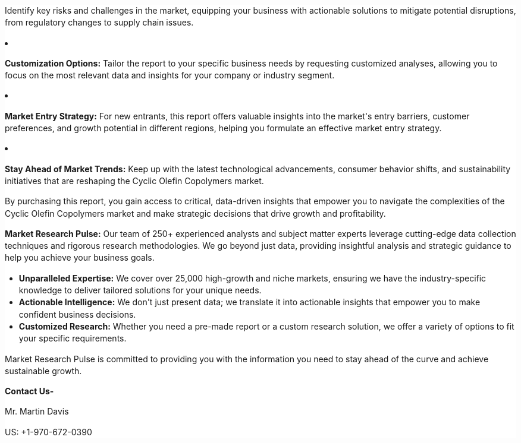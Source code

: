 Identify key risks and challenges in the market, equipping your business with actionable solutions to mitigate potential disruptions, from regulatory changes to supply chain issues.</p></li><li><p><strong>Customization Options:</strong> Tailor the report to your specific business needs by requesting customized analyses, allowing you to focus on the most relevant data and insights for your company or industry segment.</p></li><li><p><strong>Market Entry Strategy:</strong> For new entrants, this report offers valuable insights into the market's entry barriers, customer preferences, and growth potential in different regions, helping you formulate an effective market entry strategy.</p></li><li><p><strong>Stay Ahead of Market Trends:</strong> Keep up with the latest technological advancements, consumer behavior shifts, and sustainability initiatives that are reshaping the Cyclic Olefin Copolymers market.</p></li></ol><p>By purchasing this report, you gain access to critical, data-driven insights that empower you to navigate the complexities of the Cyclic Olefin Copolymers market and make strategic decisions that drive growth and profitability.</p><p><strong>Market Research Pulse:</strong>&nbsp;Our team of 250+ experienced analysts and subject matter experts leverage cutting-edge data collection techniques and rigorous research methodologies. We go beyond just data, providing insightful analysis and strategic guidance to help you achieve your business goals.</p><ul><li><strong>Unparalleled Expertise:</strong>&nbsp;We cover over 25,000 high-growth and niche markets, ensuring we have the industry-specific knowledge to deliver tailored solutions for your unique needs.</li><li><strong>Actionable Intelligence:</strong>&nbsp;We don't just present data; we translate it into actionable insights that empower you to make confident business decisions.</li><li><strong>Customized Research:</strong>&nbsp;Whether you need a pre-made report or a custom research solution, we offer a variety of options to fit your specific requirements.</li></ul><p>Market Research Pulse is committed to providing you with the information you need to stay ahead of the curve and achieve sustainable growth.</p><p><strong>Contact Us-</strong></p><p>Mr. Martin Davis</p><p>US: +1-970-672-0390</p>
